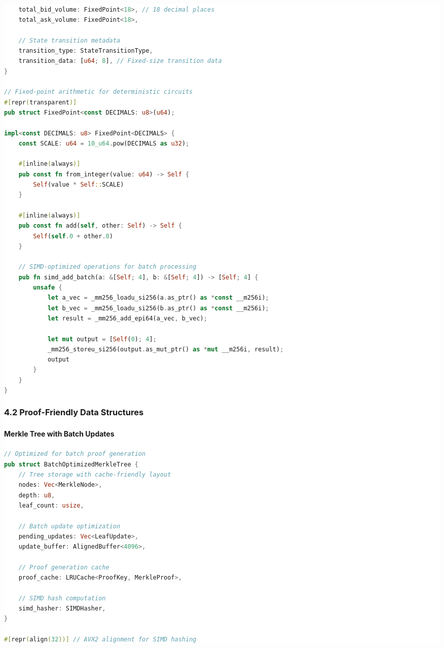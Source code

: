 ```rust
    total_bid_volume: FixedPoint<18>, // 18 decimal places
    total_ask_volume: FixedPoint<18>,
    
    // State transition metadata
    transition_type: StateTransitionType,
    transition_data: [u64; 8], // Fixed-size transition data
}

// Fixed-point arithmetic for deterministic circuits
#[repr(transparent)]
pub struct FixedPoint<const DECIMALS: u8>(u64);

impl<const DECIMALS: u8> FixedPoint<DECIMALS> {
    const SCALE: u64 = 10_u64.pow(DECIMALS as u32);
    
    #[inline(always)]
    pub const fn from_integer(value: u64) -> Self {
        Self(value * Self::SCALE)
    }
    
    #[inline(always)]
    pub const fn add(self, other: Self) -> Self {
        Self(self.0 + other.0)
    }
    
    // SIMD-optimized operations for batch processing
    pub fn simd_add_batch(a: &[Self; 4], b: &[Self; 4]) -> [Self; 4] {
        unsafe {
            let a_vec = _mm256_loadu_si256(a.as_ptr() as *const __m256i);
            let b_vec = _mm256_loadu_si256(b.as_ptr() as *const __m256i);
            let result = _mm256_add_epi64(a_vec, b_vec);
            
            let mut output = [Self(0); 4];
            _mm256_storeu_si256(output.as_mut_ptr() as *mut __m256i, result);
            output
        }
    }
}
```

### 4.2 Proof-Friendly Data Structures

#### Merkle Tree with Batch Updates
```rust
// Optimized for batch proof generation
pub struct BatchOptimizedMerkleTree {
    // Tree storage with cache-friendly layout
    nodes: Vec<MerkleNode>,
    depth: u8,
    leaf_count: usize,
    
    // Batch update optimization
    pending_updates: Vec<LeafUpdate>,
    update_buffer: AlignedBuffer<4096>,
    
    // Proof generation cache
    proof_cache: LRUCache<ProofKey, MerkleProof>,
    
    // SIMD hash computation
    simd_hasher: SIMDHasher,
}

#[repr(align(32))] // AVX2 alignment for SIMD hashing
```